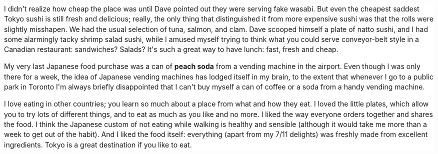 I didn't realize how cheap the place was until Dave pointed out they were
serving fake wasabi.  But even the cheapest saddest Tokyo sushi is still fresh
and delicious; really, the only thing that distinguished it from more expensive
sushi was that the rolls were slightly misshapen. We had the usual selection of
tuna, salmon, and clam. Dave scooped himself a plate of natto sushi, and I had
some alarmingly tacky shrimp salad sushi, while I amused myself trying to think
what you could serve conveyor-belt style in a Canadian restaurant: sandwiches?
Salads? It's such a great way to have lunch: fast, fresh and cheap.

My very last Japanese food purchase was a can of **peach soda** from a
vending machine in the airport. Even though I was only there for a week, the
idea of Japanese vending machines has lodged itself in my brain, to the
extent that whenever I go to a public park in Toronto I'm always briefly
disappointed that I can't buy myself a can of coffee or a soda from a handy
vending machine.

I love eating in other countries; you learn so much about a place from what and
how they eat. I loved the little plates, which allow you to try lots of
different things, and to eat as much as you like and no more. I liked the way
everyone orders together and shares the food. I think the Japanese custom of
not eating while walking is healthy and sensible (although it would take me
more than a week to get out of the habit). And I liked the food itself:
everything (apart from my 7/11 delights) was freshly made from excellent
ingredients. Tokyo is a great destination if you like to eat.


